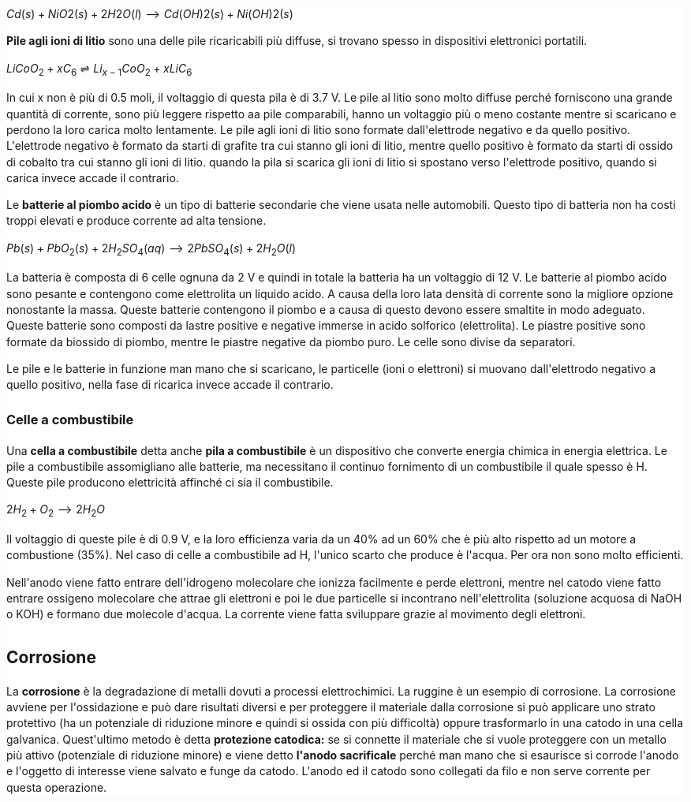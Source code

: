 $Cd(s) + NiO2(s) + 2H2 O(l) ⟶ Cd(OH)2(s) + Ni(OH)2(s)$

**Pile agli ioni di litio**  sono una delle pile ricaricabili più diffuse, si trovano spesso in dispositivi elettronici portatili. 

$LiCoO_2 + xC_6 ⇌ Li_{x−1} CoO_2 + xLiC_6$

In cui x non è più di 0.5 moli, il voltaggio di questa pila è di 3.7 V. Le pile al litio sono molto diffuse perché forniscono una grande quantità di corrente, sono più leggere rispetto aa pile comparabili, hanno un voltaggio più o meno costante mentre si scaricano e perdono la loro carica molto lentamente. Le pile agli ioni di litio sono formate dall'elettrode negativo e da quello positivo. L'elettrode negativo è formato da starti di grafite tra cui stanno gli ioni di litio, mentre quello positivo è formato da starti di ossido di cobalto tra cui stanno gli ioni di litio. quando la pila si scarica gli ioni di litio si spostano verso l'elettrode positivo, quando si carica invece accade il contrario. 

Le **batterie al piombo acido** è un tipo di batterie secondarie che viene usata nelle automobili. Questo tipo di batteria non ha costi troppi elevati e produce corrente ad alta tensione. 

$Pb(s) + PbO_2(s) + 2H_2SO_4(aq) ⟶ 2PbSO_4(s) + 2H_2O(l)$

La batteria è composta di 6 celle ognuna da 2 V e quindi in totale la batteria ha un voltaggio di 12 V. Le batterie al piombo acido sono pesante e contengono come elettrolita un liquido acido. A causa della loro lata densità di corrente sono la migliore opzione nonostante la massa. Queste batterie contengono il piombo e a causa di questo devono essere smaltite in modo adeguato. Queste batterie sono composti da lastre positive e negative immerse in acido solforico (elettrolita). Le piastre positive sono formate da biossido di piombo, mentre le piastre negative da piombo puro. Le celle sono divise da separatori. 

Le pile e le batterie in funzione man mano che si scaricano, le particelle (ioni o elettroni) si muovano dall'elettrodo negativo a quello positivo, nella fase di ricarica invece accade il contrario. 

### Celle a combustibile

Una **cella a combustibile** detta anche **pila a combustibile** è un dispositivo che converte energia chimica in energia elettrica. Le pile a combustibile assomigliano alle batterie, ma necessitano il continuo fornimento di un combustibile il quale spesso è H. Queste pile producono elettricità affinché ci sia il combustibile.  

$2H_2 + O_2 ⟶ 2H_2O$

Il voltaggio di queste pile è di 0.9 V, e la loro efficienza varia da un 40% ad un 60% che è più alto rispetto ad un motore a combustione (35%). Nel caso di celle a combustibile ad H, l'unico scarto che produce è l'acqua. Per ora non sono molto efficienti. 

Nell'anodo viene fatto entrare dell'idrogeno molecolare che ionizza facilmente e perde elettroni, mentre nel catodo viene fatto entrare ossigeno molecolare che attrae gli elettroni e poi le due particelle si incontrano nell'elettrolita (soluzione acquosa di NaOH o KOH) e formano due molecole d'acqua. La corrente viene fatta sviluppare grazie al movimento degli elettroni. 

## Corrosione 

La **corrosione** è la degradazione di metalli dovuti a processi elettrochimici. La ruggine è un esempio di corrosione. La corrosione avviene per l'ossidazione e può dare risultati diversi e per proteggere il materiale dalla corrosione si può applicare uno strato protettivo (ha un potenziale di riduzione minore e quindi si ossida con più difficoltà) oppure trasformarlo in una catodo in una cella galvanica. Quest'ultimo metodo è detta **protezione catodica:** se si connette il materiale che si vuole proteggere con un metallo più attivo (potenziale di riduzione minore) e viene detto **l'anodo sacrificale** perché man mano che si esaurisce si corrode l'anodo e l'oggetto di interesse viene salvato e funge da catodo. L'anodo ed il catodo sono collegati da filo e non serve corrente per questa operazione. 

